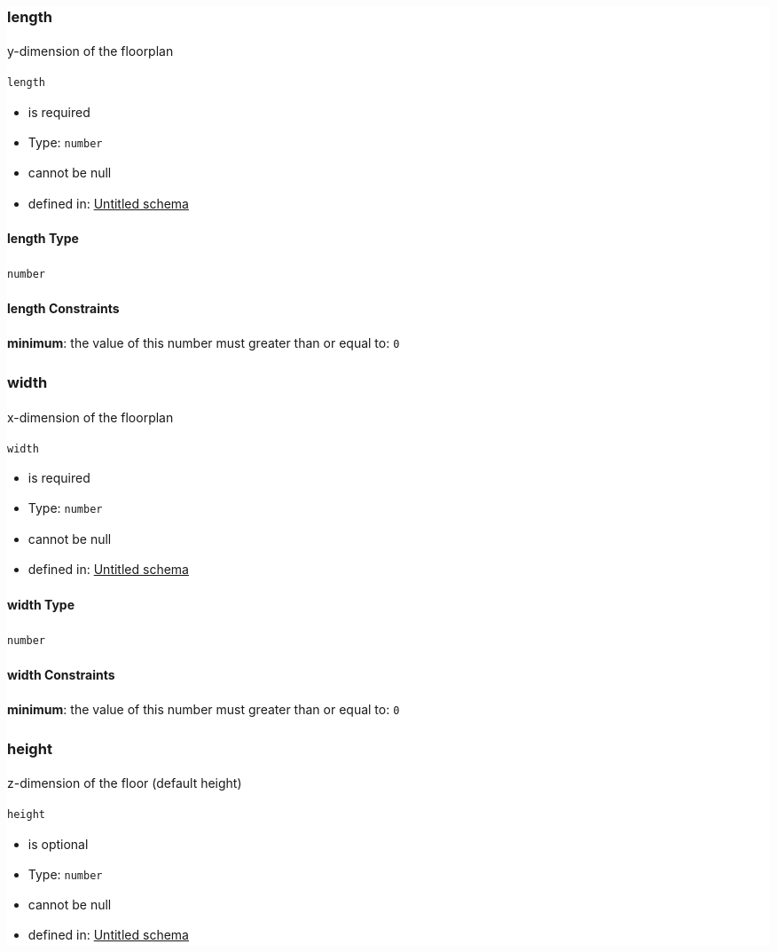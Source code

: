 ### length

y-dimension of the floorplan

`length`

*   is required

*   Type: `number`

*   cannot be null

*   defined in: [Untitled schema](openintent-floorplan-defs-dimension-properties-length.md "https://example.com/schema/floorplan#/$defs/dimension/properties/length")

#### length Type

`number`

#### length Constraints

**minimum**: the value of this number must greater than or equal to: `0`

### width

x-dimension of the floorplan

`width`

*   is required

*   Type: `number`

*   cannot be null

*   defined in: [Untitled schema](openintent-floorplan-defs-dimension-properties-width.md "https://example.com/schema/floorplan#/$defs/dimension/properties/width")

#### width Type

`number`

#### width Constraints

**minimum**: the value of this number must greater than or equal to: `0`

### height

z-dimension of the floor (default height)

`height`

*   is optional

*   Type: `number`

*   cannot be null

*   defined in: [Untitled schema](openintent-floorplan-defs-dimension-properties-height.md "https://example.com/schema/floorplan#/$defs/dimension/properties/height")
